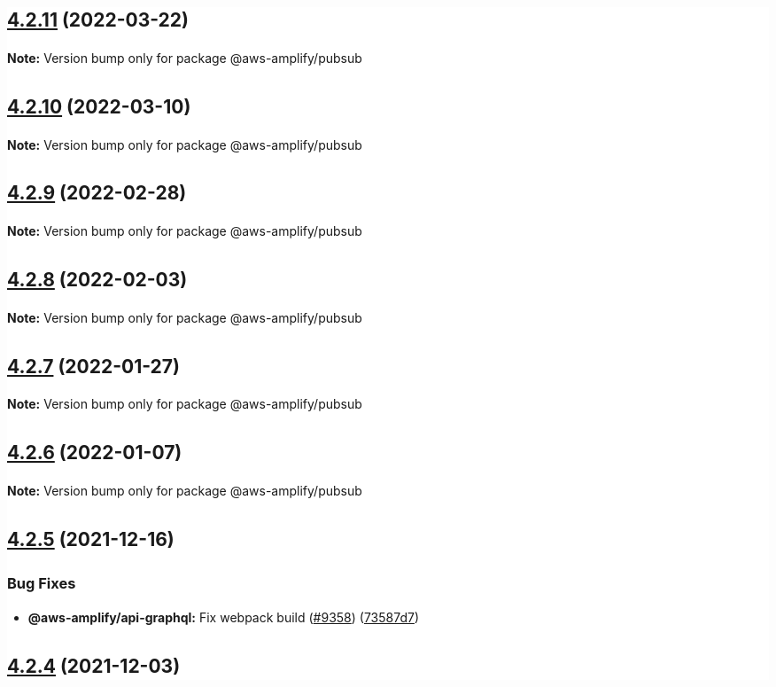 ## [4.2.11](https://github.com/aws-amplify/amplify-js/compare/@aws-amplify/pubsub@4.2.10...@aws-amplify/pubsub@4.2.11) (2022-03-22)

**Note:** Version bump only for package @aws-amplify/pubsub

## [4.2.10](https://github.com/aws-amplify/amplify-js/compare/@aws-amplify/pubsub@4.2.9...@aws-amplify/pubsub@4.2.10) (2022-03-10)

**Note:** Version bump only for package @aws-amplify/pubsub

## [4.2.9](https://github.com/aws-amplify/amplify-js/compare/@aws-amplify/pubsub@4.2.8...@aws-amplify/pubsub@4.2.9) (2022-02-28)

**Note:** Version bump only for package @aws-amplify/pubsub

## [4.2.8](https://github.com/aws-amplify/amplify-js/compare/@aws-amplify/pubsub@4.2.7...@aws-amplify/pubsub@4.2.8) (2022-02-03)

**Note:** Version bump only for package @aws-amplify/pubsub

## [4.2.7](https://github.com/aws-amplify/amplify-js/compare/@aws-amplify/pubsub@4.2.6...@aws-amplify/pubsub@4.2.7) (2022-01-27)

**Note:** Version bump only for package @aws-amplify/pubsub

## [4.2.6](https://github.com/aws-amplify/amplify-js/compare/@aws-amplify/pubsub@4.2.5...@aws-amplify/pubsub@4.2.6) (2022-01-07)

**Note:** Version bump only for package @aws-amplify/pubsub

## [4.2.5](https://github.com/aws-amplify/amplify-js/compare/@aws-amplify/pubsub@4.2.4...@aws-amplify/pubsub@4.2.5) (2021-12-16)

### Bug Fixes

- **@aws-amplify/api-graphql:** Fix webpack build ([#9358](https://github.com/aws-amplify/amplify-js/issues/9358)) ([73587d7](https://github.com/aws-amplify/amplify-js/commit/73587d78fc4feba39d5a527bfe2c790935653fd3))

## [4.2.4](https://github.com/aws-amplify/amplify-js/compare/@aws-amplify/pubsub@4.2.3...@aws-amplify/pubsub@4.2.4) (2021-12-03)
